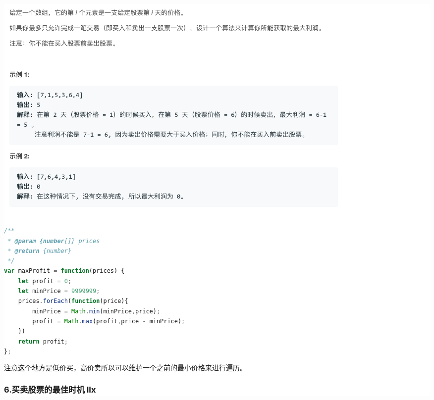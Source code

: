 ![Alt text](./1591777069363.png)

```js
/**
 * @param {number[]} prices
 * @return {number}
 */
var maxProfit = function(prices) {
    let profit = 0;
    let minPrice = 9999999;
    prices.forEach(function(price){
        minPrice = Math.min(minPrice,price);
        profit = Math.max(profit,price - minPrice);
    })
    return profit;
};
```
注意这个地方是低价买，高价卖所以可以维护一个之前的最小价格来进行遍历。

### 6.买卖股票的最佳时机 IIx
